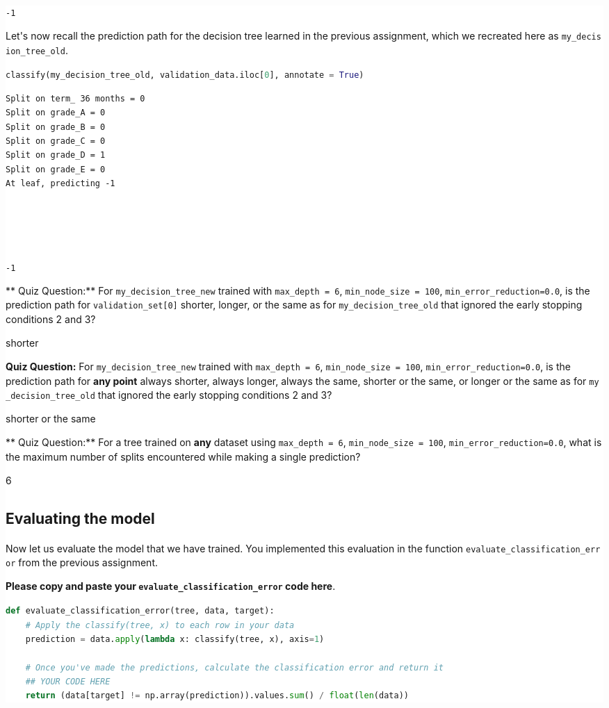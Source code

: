 



    -1



Let's now recall the prediction path for the decision tree learned in the previous assignment, which we recreated here as `my_decision_tree_old`.


```python
classify(my_decision_tree_old, validation_data.iloc[0], annotate = True)
```

    Split on term_ 36 months = 0
    Split on grade_A = 0
    Split on grade_B = 0
    Split on grade_C = 0
    Split on grade_D = 1
    Split on grade_E = 0
    At leaf, predicting -1
    




    -1



** Quiz Question:** For `my_decision_tree_new` trained with `max_depth = 6`, `min_node_size = 100`, `min_error_reduction=0.0`, is the prediction path for `validation_set[0]` shorter, longer, or the same as for `my_decision_tree_old` that ignored the early stopping conditions 2 and 3?

shorter

**Quiz Question:** For `my_decision_tree_new` trained with `max_depth = 6`, `min_node_size = 100`, `min_error_reduction=0.0`, is the prediction path for **any point** always shorter, always longer, always the same, shorter or the same, or longer or the same as for `my_decision_tree_old` that ignored the early stopping conditions 2 and 3?

shorter or the same

** Quiz Question:** For a tree trained on **any** dataset using `max_depth = 6`, `min_node_size = 100`, `min_error_reduction=0.0`, what is the maximum number of splits encountered while making a single prediction?

6

## Evaluating the model

Now let us evaluate the model that we have trained. You implemented this evaluation in the function `evaluate_classification_error` from the previous assignment.

**Please copy and paste your `evaluate_classification_error` code here**.


```python
def evaluate_classification_error(tree, data, target):
    # Apply the classify(tree, x) to each row in your data
    prediction = data.apply(lambda x: classify(tree, x), axis=1)
    
    # Once you've made the predictions, calculate the classification error and return it
    ## YOUR CODE HERE
    return (data[target] != np.array(prediction)).values.sum() / float(len(data))
```

